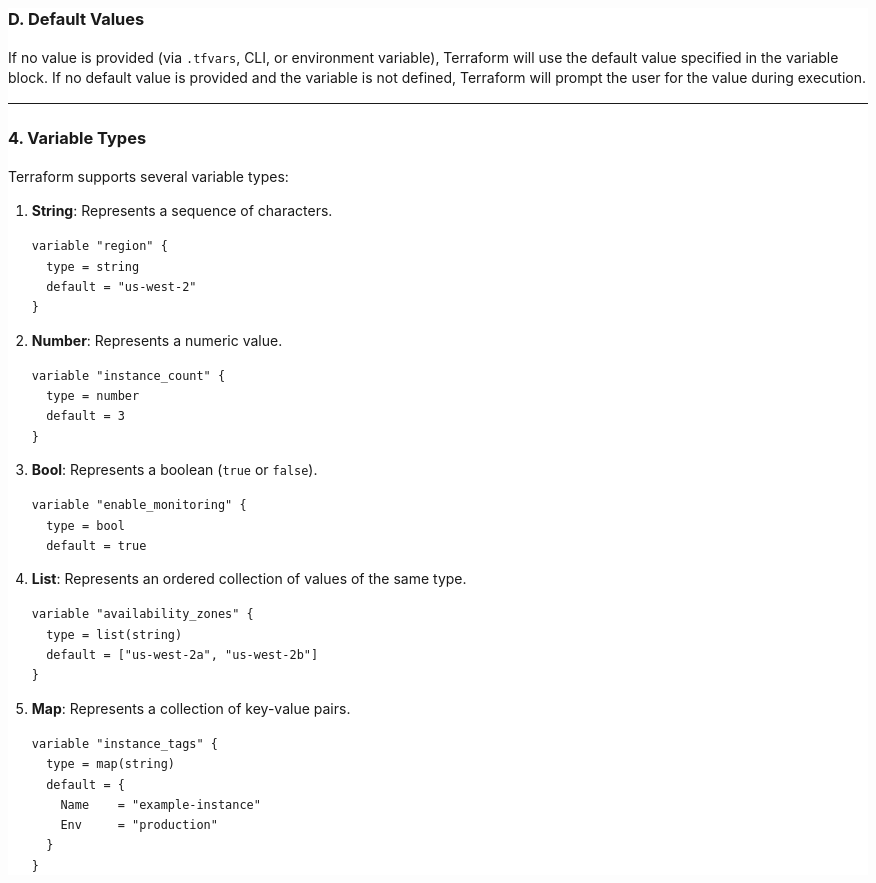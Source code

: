 ### **D. Default Values**

If no value is provided (via `.tfvars`, CLI, or environment variable), Terraform will use the default value specified in the variable block. If no default value is provided and the variable is not defined, Terraform will prompt the user for the value during execution.

---

### **4. Variable Types**

Terraform supports several variable types:

1. **String**: Represents a sequence of characters.
    
    ```
    variable "region" {
      type = string
      default = "us-west-2"
    }
    ```
    
2. **Number**: Represents a numeric value.
    
    ```
    variable "instance_count" {
      type = number
      default = 3
    }
    ```
    
3. **Bool**: Represents a boolean (`true` or `false`).
    
    ```
    variable "enable_monitoring" {
      type = bool
      default = true
    
    ```
    
4. **List**: Represents an ordered collection of values of the same type.
    
    ```
    variable "availability_zones" {
      type = list(string)
      default = ["us-west-2a", "us-west-2b"]
    }
    ```
    
5. **Map**: Represents a collection of key-value pairs.
    
    ```
    variable "instance_tags" {
      type = map(string)
      default = {
        Name    = "example-instance"
        Env     = "production"
      }
    }
    ```
    